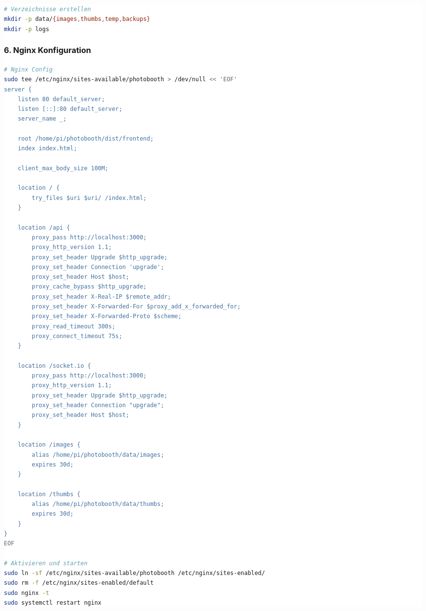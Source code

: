 ```bash
# Verzeichnisse erstellen
mkdir -p data/{images,thumbs,temp,backups}
mkdir -p logs
```

### 6. Nginx Konfiguration

```bash
# Nginx Config
sudo tee /etc/nginx/sites-available/photobooth > /dev/null << 'EOF'
server {
    listen 80 default_server;
    listen [::]:80 default_server;
    server_name _;
    
    root /home/pi/photobooth/dist/frontend;
    index index.html;
    
    client_max_body_size 100M;
    
    location / {
        try_files $uri $uri/ /index.html;
    }
    
    location /api {
        proxy_pass http://localhost:3000;
        proxy_http_version 1.1;
        proxy_set_header Upgrade $http_upgrade;
        proxy_set_header Connection 'upgrade';
        proxy_set_header Host $host;
        proxy_cache_bypass $http_upgrade;
        proxy_set_header X-Real-IP $remote_addr;
        proxy_set_header X-Forwarded-For $proxy_add_x_forwarded_for;
        proxy_set_header X-Forwarded-Proto $scheme;
        proxy_read_timeout 300s;
        proxy_connect_timeout 75s;
    }
    
    location /socket.io {
        proxy_pass http://localhost:3000;
        proxy_http_version 1.1;
        proxy_set_header Upgrade $http_upgrade;
        proxy_set_header Connection "upgrade";
        proxy_set_header Host $host;
    }
    
    location /images {
        alias /home/pi/photobooth/data/images;
        expires 30d;
    }
    
    location /thumbs {
        alias /home/pi/photobooth/data/thumbs;
        expires 30d;
    }
}
EOF

# Aktivieren und starten
sudo ln -sf /etc/nginx/sites-available/photobooth /etc/nginx/sites-enabled/
sudo rm -f /etc/nginx/sites-enabled/default
sudo nginx -t
sudo systemctl restart nginx
```